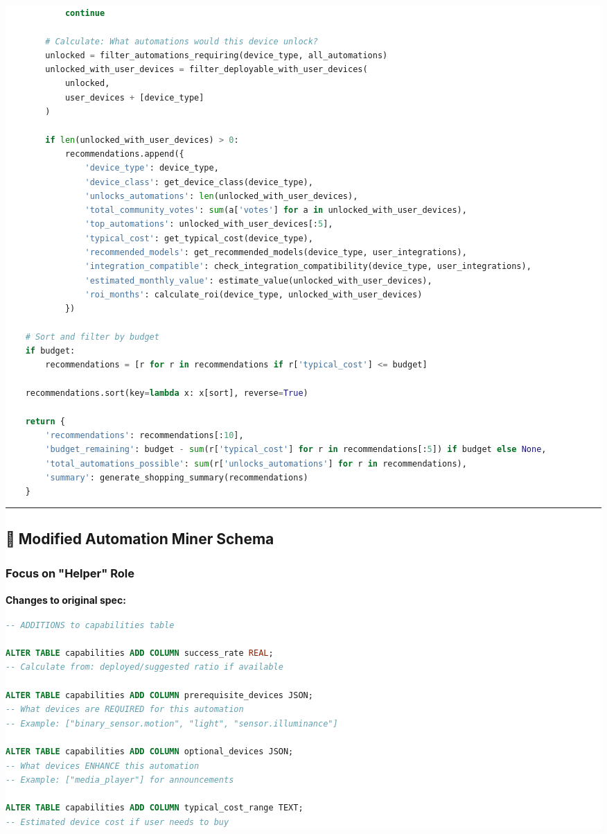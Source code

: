 ```python
            continue
        
        # Calculate: What automations would this device unlock?
        unlocked = filter_automations_requiring(device_type, all_automations)
        unlocked_with_user_devices = filter_deployable_with_user_devices(
            unlocked, 
            user_devices + [device_type]
        )
        
        if len(unlocked_with_user_devices) > 0:
            recommendations.append({
                'device_type': device_type,
                'device_class': get_device_class(device_type),
                'unlocks_automations': len(unlocked_with_user_devices),
                'total_community_votes': sum(a['votes'] for a in unlocked_with_user_devices),
                'top_automations': unlocked_with_user_devices[:5],
                'typical_cost': get_typical_cost(device_type),
                'recommended_models': get_recommended_models(device_type, user_integrations),
                'integration_compatible': check_integration_compatibility(device_type, user_integrations),
                'estimated_monthly_value': estimate_value(unlocked_with_user_devices),
                'roi_months': calculate_roi(device_type, unlocked_with_user_devices)
            })
    
    # Sort and filter by budget
    if budget:
        recommendations = [r for r in recommendations if r['typical_cost'] <= budget]
    
    recommendations.sort(key=lambda x: x[sort], reverse=True)
    
    return {
        'recommendations': recommendations[:10],
        'budget_remaining': budget - sum(r['typical_cost'] for r in recommendations[:5]) if budget else None,
        'total_automations_possible': sum(r['unlocks_automations'] for r in recommendations),
        'summary': generate_shopping_summary(recommendations)
    }
```

---

## 🎯 Modified Automation Miner Schema

### Focus on "Helper" Role

**Changes to original spec:**

```sql
-- ADDITIONS to capabilities table

ALTER TABLE capabilities ADD COLUMN success_rate REAL;
-- Calculate from: deployed/suggested ratio if available

ALTER TABLE capabilities ADD COLUMN prerequisite_devices JSON;
-- What devices are REQUIRED for this automation
-- Example: ["binary_sensor.motion", "light", "sensor.illuminance"]

ALTER TABLE capabilities ADD COLUMN optional_devices JSON;
-- What devices ENHANCE this automation
-- Example: ["media_player"] for announcements

ALTER TABLE capabilities ADD COLUMN typical_cost_range TEXT;
-- Estimated device cost if user needs to buy
```